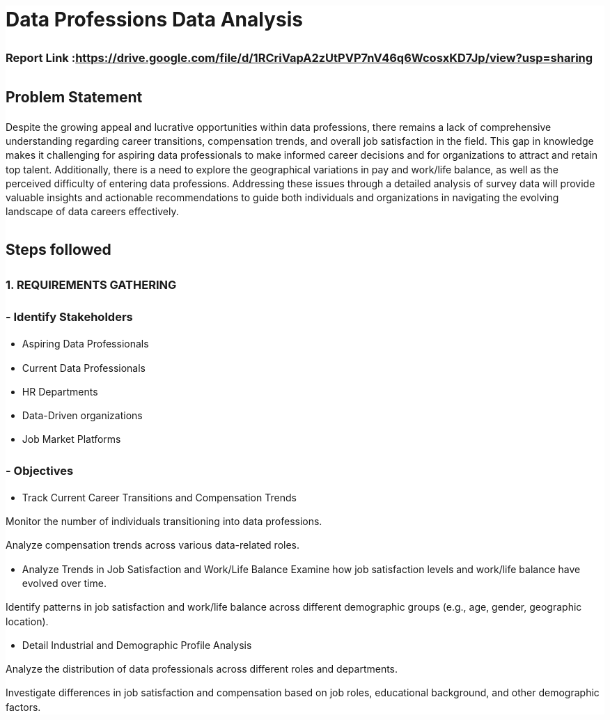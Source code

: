 # Data Professions Data Analysis

### Report Link :https://drive.google.com/file/d/1RCriVapA2zUtPVP7nV46q6WcosxKD7Jp/view?usp=sharing

## Problem Statement

Despite the growing appeal and lucrative opportunities within data professions, there remains a lack of comprehensive understanding regarding career transitions, compensation trends, and overall job satisfaction in the field. This gap in knowledge makes it challenging for aspiring data professionals to make informed career decisions and for organizations to attract and retain top talent. Additionally, there is a need to explore the geographical variations in pay and work/life balance, as well as the perceived difficulty of entering data professions. Addressing these issues through a detailed analysis of survey data will provide valuable insights and actionable recommendations to guide both individuals and organizations in navigating the evolving landscape of data careers effectively.

## Steps followed 


### 1. REQUIREMENTS GATHERING

###  - Identify Stakeholders
- Aspiring Data Professionals

- Current Data Professionals

- HR Departments
- Data-Driven organizations
- Job Market Platforms







### - Objectives
- Track Current Career Transitions and Compensation Trends

Monitor the number of individuals transitioning into data professions.

Analyze compensation trends across various data-related roles.

- Analyze Trends in Job Satisfaction and Work/Life Balance
Examine how job satisfaction levels and work/life balance have evolved over time.

Identify patterns in job satisfaction and work/life balance across different demographic groups (e.g., age, gender, geographic location).


- Detail Industrial and Demographic Profile Analysis

Analyze the distribution of data professionals across different roles and departments.

Investigate differences in job satisfaction and compensation based on job roles, educational background, and other demographic factors.
